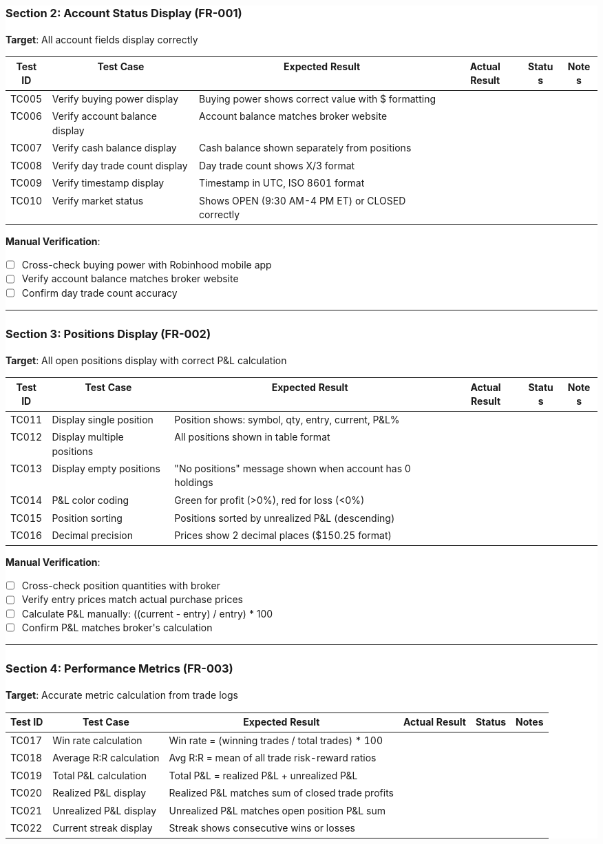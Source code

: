 ### Section 2: Account Status Display (FR-001)

**Target**: All account fields display correctly

| Test ID | Test Case | Expected Result | Actual Result | Status | Notes |
|---------|-----------|-----------------|---------------|--------|-------|
| TC005 | Verify buying power display | Buying power shows correct value with $ formatting | | | |
| TC006 | Verify account balance display | Account balance matches broker website | | | |
| TC007 | Verify cash balance display | Cash balance shown separately from positions | | | |
| TC008 | Verify day trade count display | Day trade count shows X/3 format | | | |
| TC009 | Verify timestamp display | Timestamp in UTC, ISO 8601 format | | | |
| TC010 | Verify market status | Shows OPEN (9:30 AM-4 PM ET) or CLOSED correctly | | | |

**Manual Verification**:
- [ ] Cross-check buying power with Robinhood mobile app
- [ ] Verify account balance matches broker website
- [ ] Confirm day trade count accuracy

---

### Section 3: Positions Display (FR-002)

**Target**: All open positions display with correct P&L calculation

| Test ID | Test Case | Expected Result | Actual Result | Status | Notes |
|---------|-----------|-----------------|---------------|--------|-------|
| TC011 | Display single position | Position shows: symbol, qty, entry, current, P&L% | | | |
| TC012 | Display multiple positions | All positions shown in table format | | | |
| TC013 | Display empty positions | "No positions" message shown when account has 0 holdings | | | |
| TC014 | P&L color coding | Green for profit (>0%), red for loss (<0%) | | | |
| TC015 | Position sorting | Positions sorted by unrealized P&L (descending) | | | |
| TC016 | Decimal precision | Prices show 2 decimal places ($150.25 format) | | | |

**Manual Verification**:
- [ ] Cross-check position quantities with broker
- [ ] Verify entry prices match actual purchase prices
- [ ] Calculate P&L manually: ((current - entry) / entry) * 100
- [ ] Confirm P&L matches broker's calculation

---

### Section 4: Performance Metrics (FR-003)

**Target**: Accurate metric calculation from trade logs

| Test ID | Test Case | Expected Result | Actual Result | Status | Notes |
|---------|-----------|-----------------|---------------|--------|-------|
| TC017 | Win rate calculation | Win rate = (winning trades / total trades) * 100 | | | |
| TC018 | Average R:R calculation | Avg R:R = mean of all trade risk-reward ratios | | | |
| TC019 | Total P&L calculation | Total P&L = realized P&L + unrealized P&L | | | |
| TC020 | Realized P&L display | Realized P&L matches sum of closed trade profits | | | |
| TC021 | Unrealized P&L display | Unrealized P&L matches open position P&L sum | | | |
| TC022 | Current streak display | Streak shows consecutive wins or losses | | | |